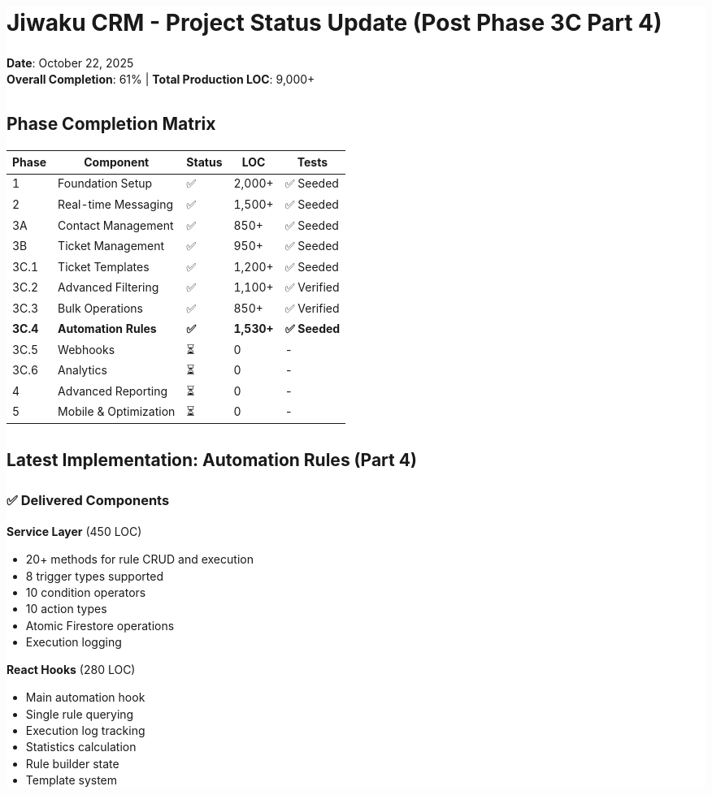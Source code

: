 # Jiwaku CRM - Project Status Update (Post Phase 3C Part 4)

**Date**: October 22, 2025  
**Overall Completion**: 61% | **Total Production LOC**: 9,000+

## Phase Completion Matrix

| Phase | Component | Status | LOC | Tests |
|-------|-----------|--------|-----|-------|
| 1 | Foundation Setup | ✅ | 2,000+ | ✅ Seeded |
| 2 | Real-time Messaging | ✅ | 1,500+ | ✅ Seeded |
| 3A | Contact Management | ✅ | 850+ | ✅ Seeded |
| 3B | Ticket Management | ✅ | 950+ | ✅ Seeded |
| 3C.1 | Ticket Templates | ✅ | 1,200+ | ✅ Seeded |
| 3C.2 | Advanced Filtering | ✅ | 1,100+ | ✅ Verified |
| 3C.3 | Bulk Operations | ✅ | 850+ | ✅ Verified |
| **3C.4** | **Automation Rules** | **✅** | **1,530+** | **✅ Seeded** |
| 3C.5 | Webhooks | ⏳ | 0 | - |
| 3C.6 | Analytics | ⏳ | 0 | - |
| 4 | Advanced Reporting | ⏳ | 0 | - |
| 5 | Mobile & Optimization | ⏳ | 0 | - |

## Latest Implementation: Automation Rules (Part 4)

### ✅ Delivered Components

**Service Layer** (450 LOC)
- 20+ methods for rule CRUD and execution
- 8 trigger types supported
- 10 condition operators
- 10 action types
- Atomic Firestore operations
- Execution logging

**React Hooks** (280 LOC)
- Main automation hook
- Single rule querying
- Execution log tracking
- Statistics calculation
- Rule builder state
- Template system
